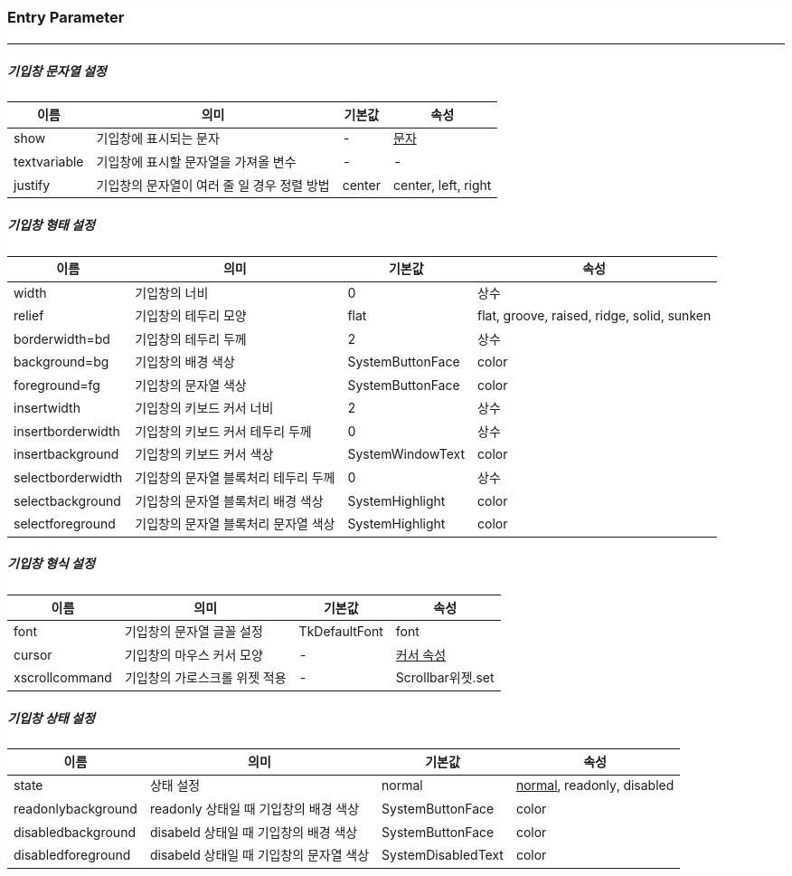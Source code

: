 ### Entry Parameter

------

##### 기입창 문자열 설정

| 이름         | 의미                                        | 기본값 | 속성                                                         |
| ------------ | ------------------------------------------- | ------ | ------------------------------------------------------------ |
| show         | 기입창에 표시되는 문자                      | -      | [문자](https://076923.github.io/posts/Python-tkinter-4/#reference-1) |
| textvariable | 기입창에 표시할 문자열을 가져올 변수        | -      | -                                                            |
| justify      | 기입창의 문자열이 여러 줄 일 경우 정렬 방법 | center | center, left, right                                          |

##### 기입창 형태 설정

| 이름              | 의미                                 | 기본값           | 속성                                       |
| ----------------- | ------------------------------------ | ---------------- | ------------------------------------------ |
| width             | 기입창의 너비                        | 0                | 상수                                       |
| relief            | 기입창의 테두리 모양                 | flat             | flat, groove, raised, ridge, solid, sunken |
| borderwidth=bd    | 기입창의 테두리 두께                 | 2                | 상수                                       |
| background=bg     | 기입창의 배경 색상                   | SystemButtonFace | color                                      |
| foreground=fg     | 기입창의 문자열 색상                 | SystemButtonFace | color                                      |
| insertwidth       | 기입창의 키보드 커서 너비            | 2                | 상수                                       |
| insertborderwidth | 기입창의 키보드 커서 테두리 두께     | 0                | 상수                                       |
| insertbackground  | 기입창의 키보드 커서 색상            | SystemWindowText | color                                      |
| selectborderwidth | 기입창의 문자열 블록처리 테두리 두께 | 0                | 상수                                       |
| selectbackground  | 기입창의 문자열 블록처리 배경 색상   | SystemHighlight  | color                                      |
| selectforeground  | 기입창의 문자열 블록처리 문자열 색상 | SystemHighlight  | color                                      |

##### 기입창 형식 설정

| 이름           | 의미                          | 기본값        | 속성                                                         |
| -------------- | ----------------------------- | ------------- | ------------------------------------------------------------ |
| font           | 기입창의 문자열 글꼴 설정     | TkDefaultFont | font                                                         |
| cursor         | 기입창의 마우스 커서 모양     | -             | [커서 속성](https://076923.github.io/posts/Python-tkinter-4/#reference-2) |
| xscrollcommand | 기입창의 가로스크롤 위젯 적용 | -             | Scrollbar위젯.set                                            |

##### 기입창 상태 설정

| 이름               | 의미                                    | 기본값             | 속성                                                         |
| ------------------ | --------------------------------------- | ------------------ | ------------------------------------------------------------ |
| state              | 상태 설정                               | normal             | [normal](https://076923.github.io/posts/Python-tkinter-4/#reference-3), readonly, disabled |
| readonlybackground | readonly 상태일 때 기입창의 배경 색상   | SystemButtonFace   | color                                                        |
| disabledbackground | disabeld 상태일 때 기입창의 배경 색상   | SystemButtonFace   | color                                                        |
| disabledforeground | disabeld 상태일 때 기입창의 문자열 색상 | SystemDisabledText | color                                                        |

